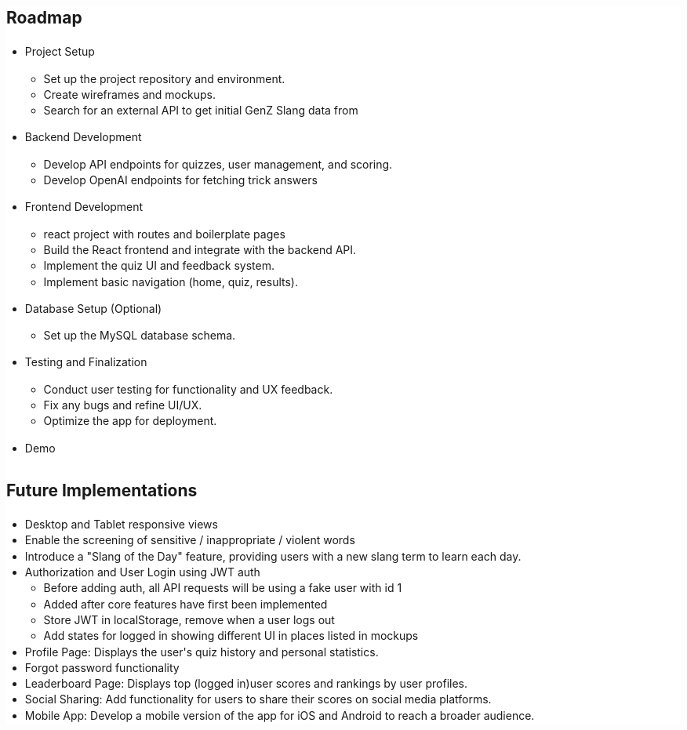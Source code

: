 ## Roadmap

- Project Setup

  - Set up the project repository and environment.
  - Create wireframes and mockups.
  - Search for an external API to get initial GenZ Slang data from

- Backend Development

  - Develop API endpoints for quizzes, user management, and scoring.
  - Develop OpenAI endpoints for fetching trick answers

- Frontend Development

  - react project with routes and boilerplate pages
  - Build the React frontend and integrate with the backend API.
  - Implement the quiz UI and feedback system.
  - Implement basic navigation (home, quiz, results).

- Database Setup (Optional)

  - Set up the MySQL database schema.

- Testing and Finalization

  - Conduct user testing for functionality and UX feedback.
  - Fix any bugs and refine UI/UX.
  - Optimize the app for deployment.

- Demo

## Future Implementations

- Desktop and Tablet responsive views
- Enable the screening of sensitive / inappropriate / violent words
- Introduce a "Slang of the Day" feature, providing users with a new slang term to learn each day.
- Authorization and User Login using JWT auth
  - Before adding auth, all API requests will be using a fake user with id 1
  - Added after core features have first been implemented
  - Store JWT in localStorage, remove when a user logs out
  - Add states for logged in showing different UI in places listed in mockups
- Profile Page: Displays the user's quiz history and personal statistics.
- Forgot password functionality
- Leaderboard Page: Displays top (logged in)user scores and rankings by user profiles.
- Social Sharing: Add functionality for users to share their scores on social media platforms.
- Mobile App: Develop a mobile version of the app for iOS and Android to reach a broader audience.
